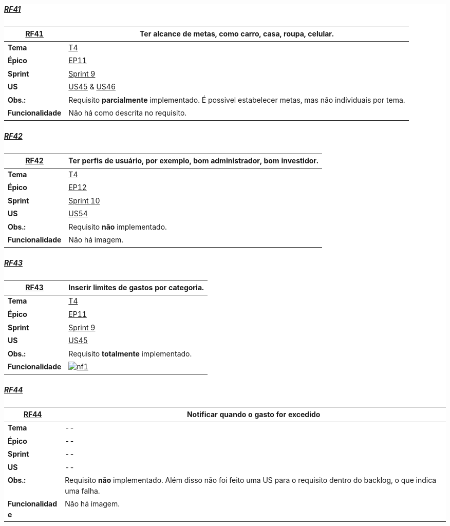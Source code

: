 ##### [RF41](#rf41)

| **[RF41](#rf41)** |**Ter alcance de metas, como carro, casa, roupa, celular.**|
|--|--|
|**Tema** | [T4](../../modelagem/backlog/#temas) |
|**Épico** | [EP11](../../modelagem/backlog/#ep11-planejamento) |
|**Sprint** | [Sprint 9](../../modelagem/backlog/#sprint-9) |
|**US** | [US45](../../modelagem/backlog/#us45-planejar-gastos) & [US46](../../modelagem/backlog/#us46-planejar-renda) |
| **Obs.:** | Requisito **parcialmente** implementado. É possivel estabelecer metas, mas não individuais por tema. |
| **Funcionalidade** |  Não há como descrita no requisito.  |

##### [RF42](#rf42)

| **[RF42](#rf42)** |**Ter perfis de usuário, por exemplo, bom administrador, bom investidor.**|
|--|--|
|**Tema** | [T4](../../modelagem/backlog/#temas) |
|**Épico** | [EP12](../../modelagem/backlog/#ep12-estatisticas) |
|**Sprint** | [Sprint 10](../../modelagem/backlog/#sprint-10) |
|**US** | [US54](../../modelagem/backlog/#us54-estatisticas-para-os-parceiros) |
| **Obs.:** | Requisito **não** implementado. |
| **Funcionalidade** | Não há imagem.  |

##### [RF43](#rf43)

| **[RF43](#rf43)** |**Inserir limites de gastos por categoria.**|
|--|--|
|**Tema** | [T4](../../modelagem/backlog/#temas) |
|**Épico** | [EP11](../../modelagem/backlog/#ep11-planejamento) |
|**Sprint** | [Sprint 9](../../modelagem/backlog/#sprint-9) |
|**US** | [US45](../../modelagem/backlog/#us45-planejar-gastos) |
| **Obs.:** | Requisito **totalmente** implementado. |
| **Funcionalidade** | [ ![nf1](./../img/pos_rastreabilidade/foward_nf43.gif)](./../img/pos_rastreabilidade/foward_nf43.gif)   |

##### [RF44](#rf44)

| **[RF44](#rf44)** |**Notificar quando o gasto for excedido**|
|--|--|
|**Tema** | -- |
|**Épico** | -- |
|**Sprint** | -- |
|**US** | -- |
| **Obs.:** | Requisito **não** implementado. Além disso não foi feito uma US para o requisito dentro do backlog, o que indica uma falha. |
| **Funcionalidade** | Não há imagem.  |
